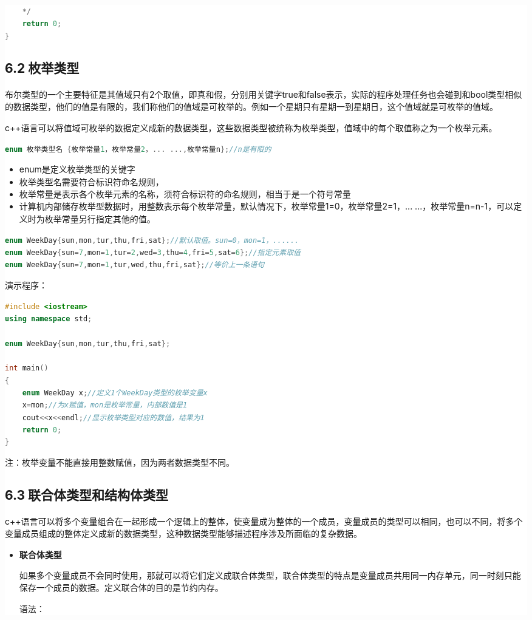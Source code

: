 ```c++
    */
    return 0;
}
```

## 6.2 枚举类型

布尔类型的一个主要特征是其值域只有2个取值，即真和假，分别用关键字true和false表示，实际的程序处理任务也会碰到和bool类型相似的数据类型，他们的值是有限的，我们称他们的值域是可枚举的。例如一个星期只有星期一到星期日，这个值域就是可枚举的值域。

c++语言可以将值域可枚举的数据定义成新的数据类型，这些数据类型被统称为枚举类型，值域中的每个取值称之为一个枚举元素。

```c++
enum 枚举类型名 {枚举常量1，枚举常量2，... ...,枚举常量n};//n是有限的
```

- enum是定义枚举类型的关键字
- 枚举类型名需要符合标识符命名规则，
- 枚举常量是表示各个枚举元素的名称，须符合标识符的命名规则，相当于是一个符号常量
- 计算机内部储存枚举型数据时，用整数表示每个枚举常量，默认情况下，枚举常量1=0，枚举常量2=1，... ...，枚举常量n=n-1，可以定义时为枚举常量另行指定其他的值。

```c++
enum WeekDay{sun,mon,tur,thu,fri,sat};//默认取值。sun=0，mon=1，......
enum WeekDay{sun=7,mon=1,tur=2,wed=3,thu=4,fri=5,sat=6};//指定元素取值
enum WeekDay{sun=7,mon=1,tur,wed,thu,fri,sat};//等价上一条语句
```

演示程序：

```c++
#include <iostream>
using namespace std;

enum WeekDay{sun,mon,tur,thu,fri,sat};

int main()
{
    enum WeekDay x;//定义1个WeekDay类型的枚举变量x
    x=mon;//为x赋值，mon是枚举常量，内部数值是1
    cout<<x<<endl;//显示枚举类型对应的数值，结果为1
    return 0;
}    
```

注：枚举变量不能直接用整数赋值，因为两者数据类型不同。

## 6.3 联合体类型和结构体类型

c++语言可以将多个变量组合在一起形成一个逻辑上的整体，使变量成为整体的一个成员，变量成员的类型可以相同，也可以不同，将多个变量成员组成的整体定义成新的数据类型，这种数据类型能够描述程序涉及所面临的复杂数据。

- **联合体类型**

  如果多个变量成员不会同时使用，那就可以将它们定义成联合体类型，联合体类型的特点是变量成员共用同一内存单元，同一时刻只能保存一个成员的数据。定义联合体的目的是节约内存。

  语法：
